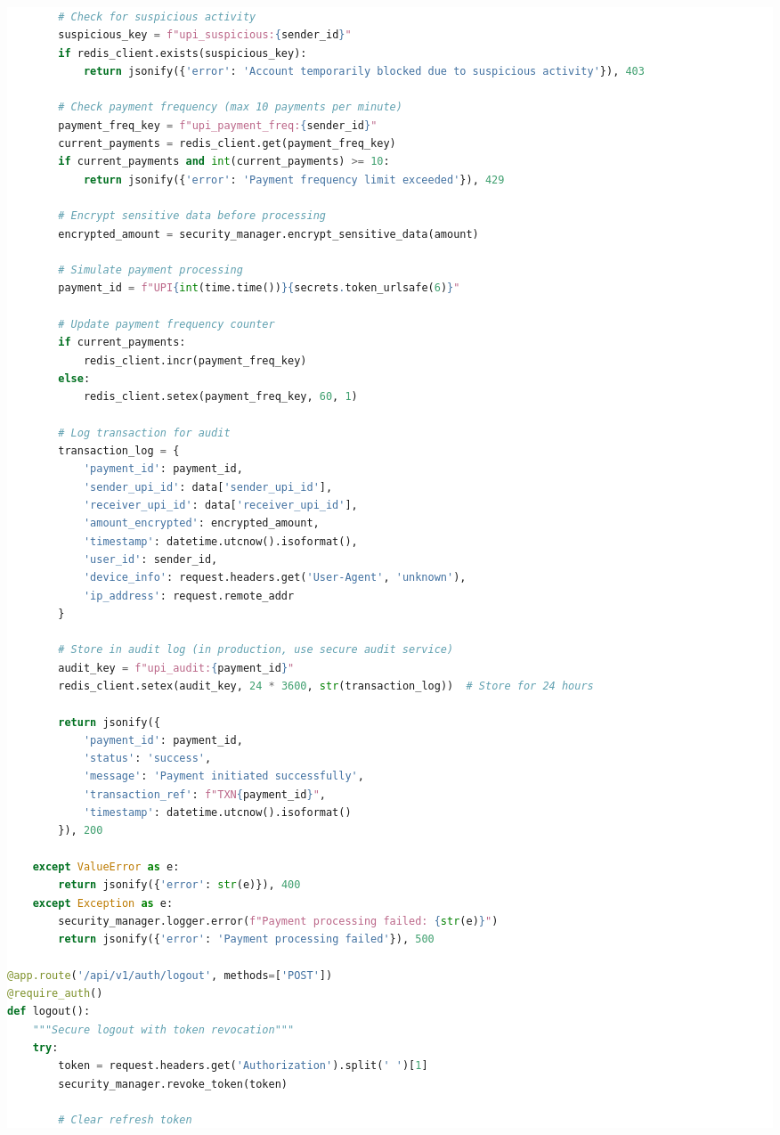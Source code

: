 ```python
        # Check for suspicious activity
        suspicious_key = f"upi_suspicious:{sender_id}"
        if redis_client.exists(suspicious_key):
            return jsonify({'error': 'Account temporarily blocked due to suspicious activity'}), 403
        
        # Check payment frequency (max 10 payments per minute)
        payment_freq_key = f"upi_payment_freq:{sender_id}"
        current_payments = redis_client.get(payment_freq_key)
        if current_payments and int(current_payments) >= 10:
            return jsonify({'error': 'Payment frequency limit exceeded'}), 429
        
        # Encrypt sensitive data before processing
        encrypted_amount = security_manager.encrypt_sensitive_data(amount)
        
        # Simulate payment processing
        payment_id = f"UPI{int(time.time())}{secrets.token_urlsafe(6)}"
        
        # Update payment frequency counter
        if current_payments:
            redis_client.incr(payment_freq_key)
        else:
            redis_client.setex(payment_freq_key, 60, 1)
        
        # Log transaction for audit
        transaction_log = {
            'payment_id': payment_id,
            'sender_upi_id': data['sender_upi_id'],
            'receiver_upi_id': data['receiver_upi_id'], 
            'amount_encrypted': encrypted_amount,
            'timestamp': datetime.utcnow().isoformat(),
            'user_id': sender_id,
            'device_info': request.headers.get('User-Agent', 'unknown'),
            'ip_address': request.remote_addr
        }
        
        # Store in audit log (in production, use secure audit service)
        audit_key = f"upi_audit:{payment_id}"
        redis_client.setex(audit_key, 24 * 3600, str(transaction_log))  # Store for 24 hours
        
        return jsonify({
            'payment_id': payment_id,
            'status': 'success',
            'message': 'Payment initiated successfully',
            'transaction_ref': f"TXN{payment_id}",
            'timestamp': datetime.utcnow().isoformat()
        }), 200
        
    except ValueError as e:
        return jsonify({'error': str(e)}), 400
    except Exception as e:
        security_manager.logger.error(f"Payment processing failed: {str(e)}")
        return jsonify({'error': 'Payment processing failed'}), 500

@app.route('/api/v1/auth/logout', methods=['POST'])
@require_auth()
def logout():
    """Secure logout with token revocation"""
    try:
        token = request.headers.get('Authorization').split(' ')[1]
        security_manager.revoke_token(token)
        
        # Clear refresh token
```